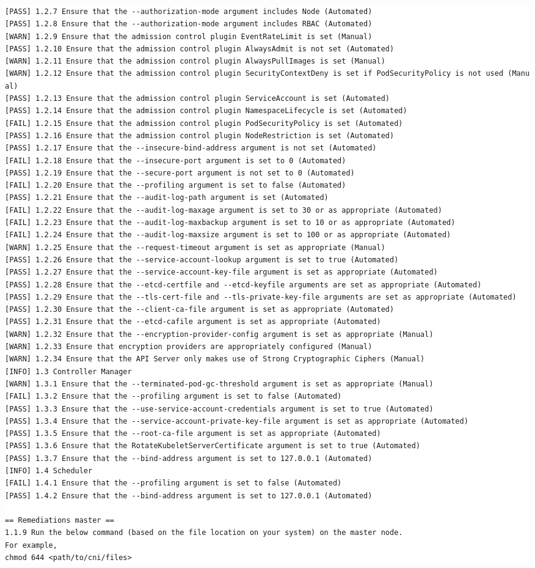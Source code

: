     [PASS] 1.2.7 Ensure that the --authorization-mode argument includes Node (Automated)
    [PASS] 1.2.8 Ensure that the --authorization-mode argument includes RBAC (Automated)
    [WARN] 1.2.9 Ensure that the admission control plugin EventRateLimit is set (Manual)
    [PASS] 1.2.10 Ensure that the admission control plugin AlwaysAdmit is not set (Automated)
    [WARN] 1.2.11 Ensure that the admission control plugin AlwaysPullImages is set (Manual)
    [WARN] 1.2.12 Ensure that the admission control plugin SecurityContextDeny is set if PodSecurityPolicy is not used (Manual)
    [PASS] 1.2.13 Ensure that the admission control plugin ServiceAccount is set (Automated)
    [PASS] 1.2.14 Ensure that the admission control plugin NamespaceLifecycle is set (Automated)
    [FAIL] 1.2.15 Ensure that the admission control plugin PodSecurityPolicy is set (Automated)
    [PASS] 1.2.16 Ensure that the admission control plugin NodeRestriction is set (Automated)
    [PASS] 1.2.17 Ensure that the --insecure-bind-address argument is not set (Automated)
    [FAIL] 1.2.18 Ensure that the --insecure-port argument is set to 0 (Automated)
    [PASS] 1.2.19 Ensure that the --secure-port argument is not set to 0 (Automated)
    [FAIL] 1.2.20 Ensure that the --profiling argument is set to false (Automated)
    [PASS] 1.2.21 Ensure that the --audit-log-path argument is set (Automated)
    [FAIL] 1.2.22 Ensure that the --audit-log-maxage argument is set to 30 or as appropriate (Automated)
    [FAIL] 1.2.23 Ensure that the --audit-log-maxbackup argument is set to 10 or as appropriate (Automated)
    [FAIL] 1.2.24 Ensure that the --audit-log-maxsize argument is set to 100 or as appropriate (Automated)
    [WARN] 1.2.25 Ensure that the --request-timeout argument is set as appropriate (Manual)
    [PASS] 1.2.26 Ensure that the --service-account-lookup argument is set to true (Automated)
    [PASS] 1.2.27 Ensure that the --service-account-key-file argument is set as appropriate (Automated)
    [PASS] 1.2.28 Ensure that the --etcd-certfile and --etcd-keyfile arguments are set as appropriate (Automated)
    [PASS] 1.2.29 Ensure that the --tls-cert-file and --tls-private-key-file arguments are set as appropriate (Automated)
    [PASS] 1.2.30 Ensure that the --client-ca-file argument is set as appropriate (Automated)
    [PASS] 1.2.31 Ensure that the --etcd-cafile argument is set as appropriate (Automated)
    [WARN] 1.2.32 Ensure that the --encryption-provider-config argument is set as appropriate (Manual)
    [WARN] 1.2.33 Ensure that encryption providers are appropriately configured (Manual)
    [WARN] 1.2.34 Ensure that the API Server only makes use of Strong Cryptographic Ciphers (Manual)
    [INFO] 1.3 Controller Manager
    [WARN] 1.3.1 Ensure that the --terminated-pod-gc-threshold argument is set as appropriate (Manual)
    [FAIL] 1.3.2 Ensure that the --profiling argument is set to false (Automated)
    [PASS] 1.3.3 Ensure that the --use-service-account-credentials argument is set to true (Automated)
    [PASS] 1.3.4 Ensure that the --service-account-private-key-file argument is set as appropriate (Automated)
    [PASS] 1.3.5 Ensure that the --root-ca-file argument is set as appropriate (Automated)
    [PASS] 1.3.6 Ensure that the RotateKubeletServerCertificate argument is set to true (Automated)
    [PASS] 1.3.7 Ensure that the --bind-address argument is set to 127.0.0.1 (Automated)
    [INFO] 1.4 Scheduler
    [FAIL] 1.4.1 Ensure that the --profiling argument is set to false (Automated)
    [PASS] 1.4.2 Ensure that the --bind-address argument is set to 127.0.0.1 (Automated)

    == Remediations master ==
    1.1.9 Run the below command (based on the file location on your system) on the master node.
    For example,
    chmod 644 <path/to/cni/files>
